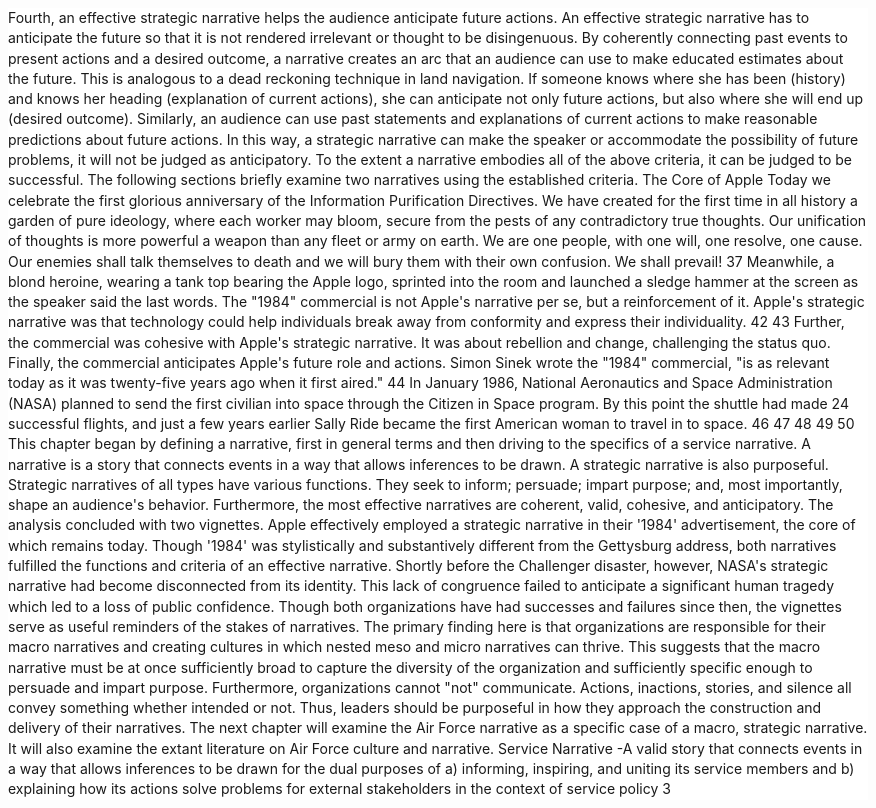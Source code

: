 Fourth, an effective strategic narrative helps the audience anticipate future actions. An effective strategic narrative has to anticipate the future so that it is not rendered irrelevant or thought to be disingenuous. By coherently connecting past events to present actions and a desired outcome, a narrative creates an arc that an audience can use to make educated estimates about the future. This is analogous to a dead reckoning technique in land navigation. If someone knows where she has been (history) and knows her heading (explanation of current actions), she can anticipate not only future actions, but also where she will end up (desired outcome). Similarly, an audience can use past statements and explanations of current actions to make reasonable predictions about future actions. In this way, a strategic narrative can make the speaker or accommodate the possibility of future problems, it will not be judged as anticipatory. To the extent a narrative embodies all of the above criteria, it can be judged to be successful. The following sections briefly examine two narratives using the established criteria.
The Core of Apple Today we celebrate the first glorious anniversary of the Information Purification Directives. We have created for the first time in all history a garden of pure ideology, where each worker may bloom, secure from the pests of any contradictory true thoughts. Our unification of thoughts is more powerful a weapon than any fleet or army on earth. We are one people, with one will, one resolve, one cause. Our enemies shall talk themselves to death and we will bury them with their own confusion. We shall prevail!
37
Meanwhile, a blond heroine, wearing a tank top bearing the Apple logo, sprinted into the room and launched a sledge hammer at the screen as the speaker said the last words. The "1984" commercial is not Apple's narrative per se, but a reinforcement of it. Apple's strategic narrative was that technology could help individuals break away from conformity and express their individuality. 
42
43
Further, the commercial was cohesive with Apple's strategic narrative. It was about rebellion and change, challenging the status quo. Finally, the commercial anticipates Apple's future role and actions. Simon Sinek wrote the "1984" commercial, "is as relevant today as it was twenty-five years ago when it first aired." 
44
In January 1986, National Aeronautics and Space Administration (NASA) planned to send the first civilian into space through the Citizen in Space program. By this point the shuttle had made 24 successful flights, and just a few years earlier Sally Ride became the first American woman to travel in to space. 
46
47
48
49
50
This chapter began by defining a narrative, first in general terms and then driving to the specifics of a service narrative. A narrative is a story that connects events in a way that allows inferences to be drawn. A strategic narrative is also purposeful. Strategic narratives of all types have various functions. They seek to inform; persuade; impart purpose; and, most importantly, shape an audience's behavior. Furthermore, the most effective narratives are coherent, valid, cohesive, and anticipatory. The analysis concluded with two vignettes. Apple effectively employed a strategic narrative in their '1984' advertisement, the core of which remains today.
Though '1984' was stylistically and substantively different from the Gettysburg address, both narratives fulfilled the functions and criteria of an effective narrative. Shortly before the Challenger disaster, however, NASA's strategic narrative had become disconnected from its identity. This lack of congruence failed to anticipate a significant human tragedy which led to a loss of public confidence. Though both organizations have had successes and failures since then, the vignettes serve as useful reminders of the stakes of narratives.
The primary finding here is that organizations are responsible for their macro narratives and creating cultures in which nested meso and micro narratives can thrive. This suggests that the macro narrative must be at once sufficiently broad to capture the diversity of the organization and sufficiently specific enough to persuade and impart purpose. Furthermore, organizations cannot "not" communicate. Actions, inactions, stories, and silence all convey something whether intended or not. Thus, leaders should be purposeful in how they approach the construction and delivery of their narratives. The next chapter will examine the Air Force narrative as a specific case of a macro, strategic narrative. It will also examine the extant literature on Air Force culture and narrative.  Service Narrative -A valid story that connects events in a way that allows inferences to be drawn for the dual purposes of a) informing, inspiring, and uniting its service members and b)
explaining how its actions solve problems for external stakeholders in the context of service policy 3